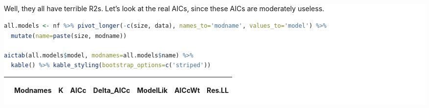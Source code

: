</table>

Well, they all have terrible R2s. Let’s look at the real AICs, since
these AICs are moderately useless.

``` r
all.models <- nf %>% pivot_longer(-c(size, data), names_to='modname', values_to='model') %>% 
  mutate(name=paste(size, modname))

aictab(all.models$model, modnames=all.models$name) %>% 
  kable() %>% kable_styling(bootstrap_options=c('striped'))
```

<table class="table table-striped" style="margin-left: auto; margin-right: auto;">

<thead>

<tr>

<th style="text-align:left;">

</th>

<th style="text-align:left;">

Modnames

</th>

<th style="text-align:right;">

K

</th>

<th style="text-align:right;">

AICc

</th>

<th style="text-align:right;">

Delta\_AICc

</th>

<th style="text-align:right;">

ModelLik

</th>

<th style="text-align:right;">

AICcWt

</th>

<th style="text-align:right;">

Res.LL

</th>
